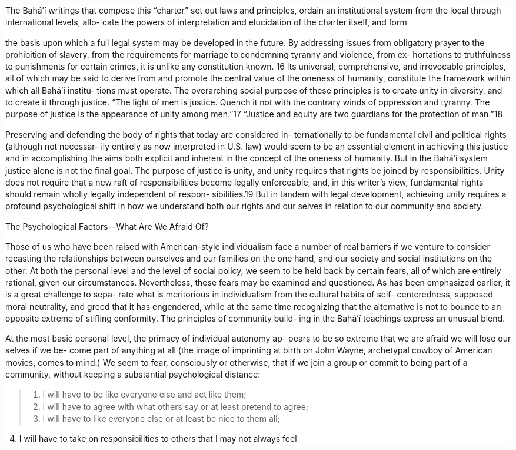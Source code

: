 The Bahá’í writings that compose this “charter” set out laws and principles,
ordain an institutional system from the local through international levels, allo-
cate the powers of interpretation and elucidation of the charter itself, and form

the basis upon which a full legal system may be developed in the future. By
addressing issues from obligatory prayer to the prohibition of slavery, from
the requirements for marriage to condemning tyranny and violence, from ex-
hortations to truthfulness to punishments for certain crimes, it is unlike any
constitution known. 16 Its universal, comprehensive, and irrevocable principles,
all of which may be said to derive from and promote the central value of the
oneness of humanity, constitute the framework within which all Bahá’í institu-
tions must operate. The overarching social purpose of these principles is to
create unity in diversity, and to create it through justice. “The light of men is
justice. Quench it not with the contrary winds of oppression and tyranny. The
purpose of justice is the appearance of unity among men.”17 “Justice and equity
are two guardians for the protection of man.”18

Preserving and defending the body of rights that today are considered in-
ternationally to be fundamental civil and political rights (although not necessar-
ily entirely as now interpreted in U.S. law) would seem to be an essential
element in achieving this justice and in accomplishing the aims both explicit
and inherent in the concept of the oneness of humanity. But in the Bahá’í system
justice alone is not the final goal. The purpose of justice is unity, and unity
requires that rights be joined by responsibilities. Unity does not require that a
new raft of responsibilities become legally enforceable, and, in this writer’s
view, fundamental rights should remain wholly legally independent of respon-
sibilities.19 But in tandem with legal development, achieving unity requires a
profound psychological shift in how we understand both our rights and our
selves in relation to our community and society.

The Psychological Factors—What Are We Afraid Of?

Those of us who have been raised with American-style individualism face a
number of real barriers if we venture to consider recasting the relationships
between ourselves and our families on the one hand, and our society and social
institutions on the other. At both the personal level and the level of social
policy, we seem to be held back by certain fears, all of which are entirely
rational, given our circumstances. Nevertheless, these fears may be examined
and questioned. As has been emphasized earlier, it is a great challenge to sepa-
rate what is meritorious in individualism from the cultural habits of self-
centeredness, supposed moral neutrality, and greed that it has engendered,
while at the same time recognizing that the alternative is not to bounce to an
opposite extreme of stifling conformity. The principles of community build-
ing in the Bahá’í teachings express an unusual blend.

At the most basic personal level, the primacy of individual autonomy ap-
pears to be so extreme that we are afraid we will lose our selves if we be-
come part of anything at all (the image of imprinting at birth on John Wayne,
archetypal cowboy of American movies, comes to mind.) We seem to fear,
consciously or otherwise, that if we join a group or commit to being part of a
community, without keeping a substantial psychological distance:

> 1. I will have to be like everyone else and act like them;
> 2. I will have to agree with what others say or at least pretend to agree;
> 3. I will have to like everyone else or at least be nice to them all;
4. I will have to take on responsibilities to others that I may not always feel
